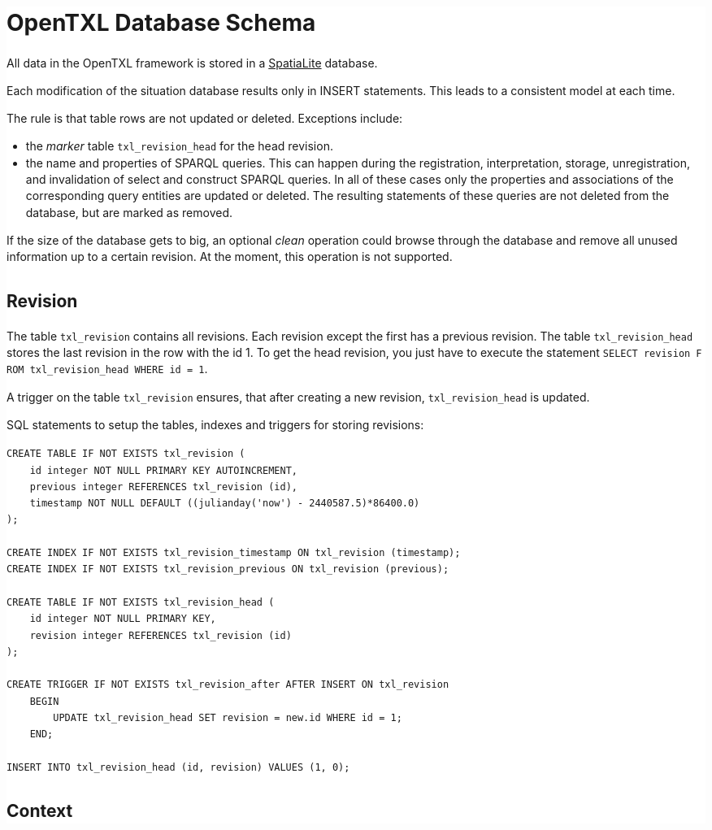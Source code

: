 # OpenTXL Database Schema

All data in the OpenTXL framework is stored in a [SpatiaLite][SPATIALITE] database.

Each modification of the situation database results only in INSERT statements.
This leads to a consistent model at each time. 

The rule is that table rows are not updated or deleted. Exceptions include:
 * the *marker* table `txl_revision_head` for the head revision. 
 * the name and properties of SPARQL queries. This can happen during the registration, interpretation, storage, unregistration, and invalidation of select and construct SPARQL queries. In all of these cases only the properties and associations of the corresponding query entities are updated or deleted. The resulting statements of these queries are not deleted from the database, but are marked as removed.

If the size of the database gets to big, an optional *clean* operation could browse through the database and remove all unused information up to a certain revision. At the moment, this operation is not supported.

## Revision

The table `txl_revision` contains all revisions. Each revision except the first has a previous revision. The table `txl_revision_head` stores the last revision in the row with the id 1. To get the head revision, you just have to execute the statement `SELECT revision FROM txl_revision_head WHERE id = 1`.

A trigger on the table `txl_revision` ensures, that after creating a new revision, `txl_revision_head` is updated.

SQL statements to setup the tables, indexes and triggers for storing revisions:

    CREATE TABLE IF NOT EXISTS txl_revision (
    	id integer NOT NULL PRIMARY KEY AUTOINCREMENT,
        previous integer REFERENCES txl_revision (id),
        timestamp NOT NULL DEFAULT ((julianday('now') - 2440587.5)*86400.0)
    );
    
    CREATE INDEX IF NOT EXISTS txl_revision_timestamp ON txl_revision (timestamp);
	CREATE INDEX IF NOT EXISTS txl_revision_previous ON txl_revision (previous);

	CREATE TABLE IF NOT EXISTS txl_revision_head (
		id integer NOT NULL PRIMARY KEY, 
		revision integer REFERENCES txl_revision (id)
	);
	
	CREATE TRIGGER IF NOT EXISTS txl_revision_after AFTER INSERT ON txl_revision
		BEGIN 
			UPDATE txl_revision_head SET revision = new.id WHERE id = 1; 
		END;
		
	INSERT INTO txl_revision_head (id, revision) VALUES (1, 0);


## Context


[SPATIALITE]: http://www.gaia-gis.it/spatialite-2.4.0-3/index.html "SpatiaLite 2.4.0"